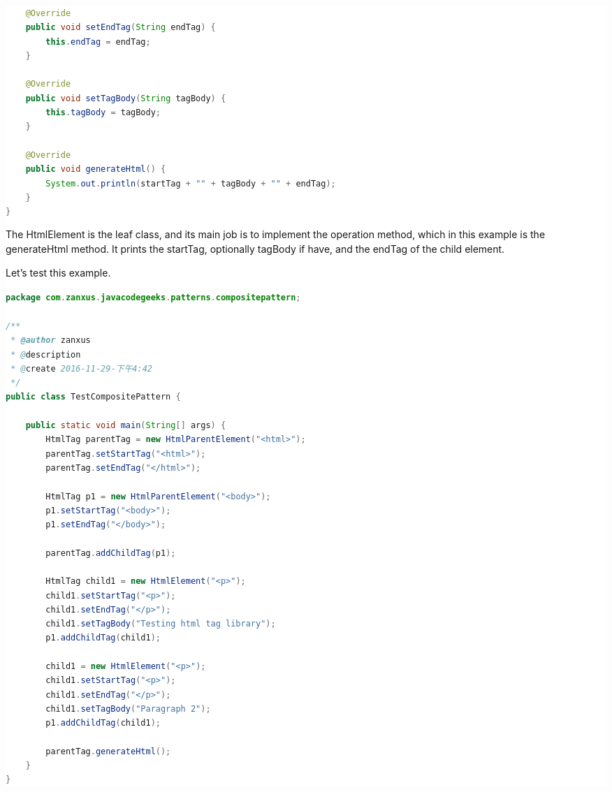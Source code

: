```java
    @Override
    public void setEndTag(String endTag) {
        this.endTag = endTag;
    }

    @Override
    public void setTagBody(String tagBody) {
        this.tagBody = tagBody;
    }

    @Override
    public void generateHtml() {
        System.out.println(startTag + "" + tagBody + "" + endTag);
    }
}
```

The HtmlElement is the leaf class, and its main job is to implement the operation method, which in this example is the
generateHtml method. It prints the startTag, optionally tagBody if have, and the endTag of the child element.

Let’s test this example.

```java
package com.zanxus.javacodegeeks.patterns.compositepattern;

/**
 * @author zanxus
 * @description
 * @create 2016-11-29-下午4:42
 */
public class TestCompositePattern {

    public static void main(String[] args) {
        HtmlTag parentTag = new HtmlParentElement("<html>");
        parentTag.setStartTag("<html>");
        parentTag.setEndTag("</html>");

        HtmlTag p1 = new HtmlParentElement("<body>");
        p1.setStartTag("<body>");
        p1.setEndTag("</body>");

        parentTag.addChildTag(p1);

        HtmlTag child1 = new HtmlElement("<p>");
        child1.setStartTag("<p>");
        child1.setEndTag("</p>");
        child1.setTagBody("Testing html tag library");
        p1.addChildTag(child1);

        child1 = new HtmlElement("<p>");
        child1.setStartTag("<p>");
        child1.setEndTag("</p>");
        child1.setTagBody("Paragraph 2");
        p1.addChildTag(child1);

        parentTag.generateHtml();
    }
}
```
